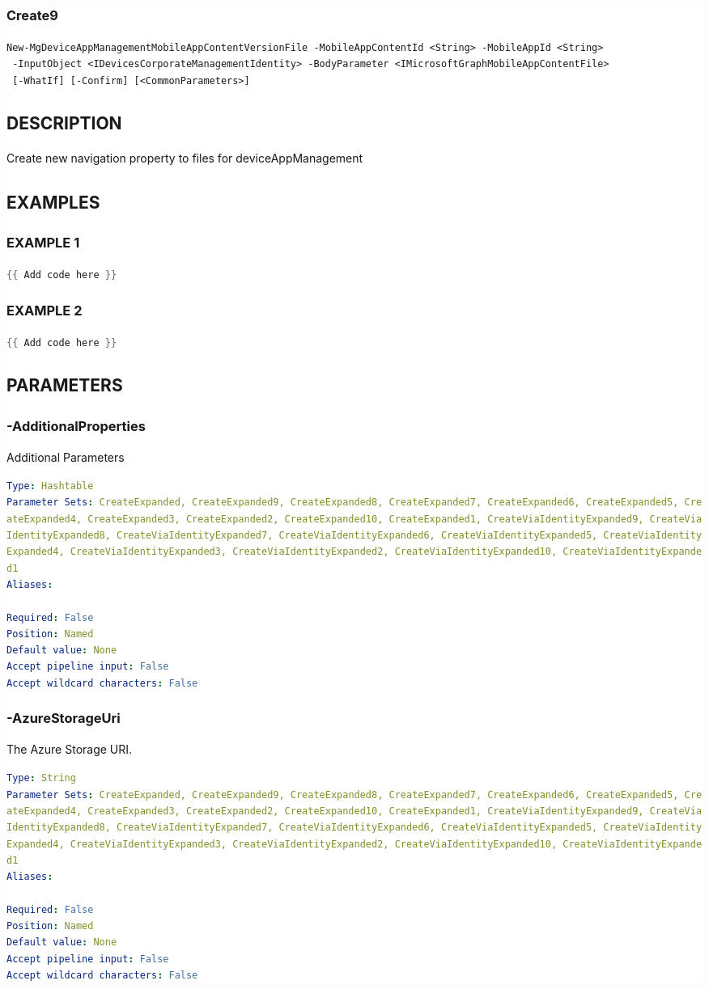 ### Create9
```
New-MgDeviceAppManagementMobileAppContentVersionFile -MobileAppContentId <String> -MobileAppId <String>
 -InputObject <IDevicesCorporateManagementIdentity> -BodyParameter <IMicrosoftGraphMobileAppContentFile>
 [-WhatIf] [-Confirm] [<CommonParameters>]
```

## DESCRIPTION
Create new navigation property to files for deviceAppManagement

## EXAMPLES

### EXAMPLE 1
```powershell
{{ Add code here }}
```

### EXAMPLE 2
```powershell
{{ Add code here }}
```

## PARAMETERS

### -AdditionalProperties
Additional Parameters

```yaml
Type: Hashtable
Parameter Sets: CreateExpanded, CreateExpanded9, CreateExpanded8, CreateExpanded7, CreateExpanded6, CreateExpanded5, CreateExpanded4, CreateExpanded3, CreateExpanded2, CreateExpanded10, CreateExpanded1, CreateViaIdentityExpanded9, CreateViaIdentityExpanded8, CreateViaIdentityExpanded7, CreateViaIdentityExpanded6, CreateViaIdentityExpanded5, CreateViaIdentityExpanded4, CreateViaIdentityExpanded3, CreateViaIdentityExpanded2, CreateViaIdentityExpanded10, CreateViaIdentityExpanded1
Aliases:

Required: False
Position: Named
Default value: None
Accept pipeline input: False
Accept wildcard characters: False
```

### -AzureStorageUri
The Azure Storage URI.

```yaml
Type: String
Parameter Sets: CreateExpanded, CreateExpanded9, CreateExpanded8, CreateExpanded7, CreateExpanded6, CreateExpanded5, CreateExpanded4, CreateExpanded3, CreateExpanded2, CreateExpanded10, CreateExpanded1, CreateViaIdentityExpanded9, CreateViaIdentityExpanded8, CreateViaIdentityExpanded7, CreateViaIdentityExpanded6, CreateViaIdentityExpanded5, CreateViaIdentityExpanded4, CreateViaIdentityExpanded3, CreateViaIdentityExpanded2, CreateViaIdentityExpanded10, CreateViaIdentityExpanded1
Aliases:

Required: False
Position: Named
Default value: None
Accept pipeline input: False
Accept wildcard characters: False
```